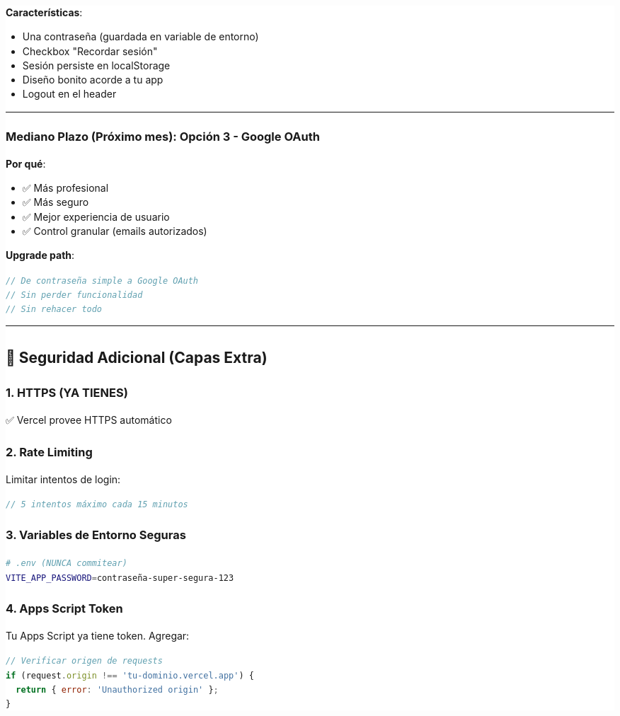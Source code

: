 **Características**:
- Una contraseña (guardada en variable de entorno)
- Checkbox "Recordar sesión"
- Sesión persiste en localStorage
- Diseño bonito acorde a tu app
- Logout en el header

---

### **Mediano Plazo (Próximo mes)**: Opción 3 - Google OAuth
**Por qué**:
- ✅ Más profesional
- ✅ Más seguro
- ✅ Mejor experiencia de usuario
- ✅ Control granular (emails autorizados)

**Upgrade path**:
```javascript
// De contraseña simple a Google OAuth
// Sin perder funcionalidad
// Sin rehacer todo
```

---

## 🔐 Seguridad Adicional (Capas Extra)

### **1. HTTPS (YA TIENES)**
✅ Vercel provee HTTPS automático

### **2. Rate Limiting**
Limitar intentos de login:
```javascript
// 5 intentos máximo cada 15 minutos
```

### **3. Variables de Entorno Seguras**
```bash
# .env (NUNCA commitear)
VITE_APP_PASSWORD=contraseña-super-segura-123
```

### **4. Apps Script Token**
Tu Apps Script ya tiene token. Agregar:
```javascript
// Verificar origen de requests
if (request.origin !== 'tu-dominio.vercel.app') {
  return { error: 'Unauthorized origin' };
}
```
